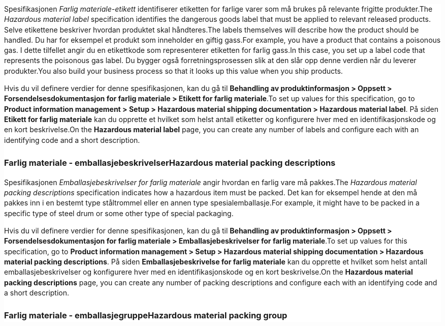 <span data-ttu-id="3ec69-365">Spesifikasjonen *Farlig materiale-etikett* identifiserer etiketten for farlige varer som må brukes på relevante frigitte produkter.</span><span class="sxs-lookup"><span data-stu-id="3ec69-365">The *Hazardous material label* specification identifies the dangerous goods label that must be applied to relevant released products.</span></span> <span data-ttu-id="3ec69-366">Selve etikettene beskriver hvordan produktet skal håndteres.</span><span class="sxs-lookup"><span data-stu-id="3ec69-366">The labels themselves will describe how the product should be handled.</span></span> <span data-ttu-id="3ec69-367">Du har for eksempel et produkt som inneholder en giftig gass.</span><span class="sxs-lookup"><span data-stu-id="3ec69-367">For example, you have a product that contains a poisonous gas.</span></span> <span data-ttu-id="3ec69-368">I dette tilfellet angir du en etikettkode som representerer etiketten for farlig gass.</span><span class="sxs-lookup"><span data-stu-id="3ec69-368">In this case, you set up a label code that represents the poisonous gas label.</span></span> <span data-ttu-id="3ec69-369">Du bygger også forretningsprosessen slik at den slår opp denne verdien når du leverer produkter.</span><span class="sxs-lookup"><span data-stu-id="3ec69-369">You also build your business process so that it looks up this value when you ship products.</span></span>

<span data-ttu-id="3ec69-370">Hvis du vil definere verdier for denne spesifikasjonen, kan du gå til **Behandling av produktinformasjon \> Oppsett \> Forsendelsesdokumentasjon for farlig materiale \> Etikett for farlig materiale**.</span><span class="sxs-lookup"><span data-stu-id="3ec69-370">To set up values for this specification, go to **Product information management \> Setup \> Hazardous material shipping documentation \> Hazardous material label**.</span></span> <span data-ttu-id="3ec69-371">På siden **Etikett for farlig materiale** kan du opprette et hvilket som helst antall etiketter og konfigurere hver med en identifikasjonskode og en kort beskrivelse.</span><span class="sxs-lookup"><span data-stu-id="3ec69-371">On the **Hazardous material label** page, you can create any number of labels and configure each with an identifying code and a short description.</span></span>

### <a name="hazardous-material-packing-descriptions"></a><a name="packing-description"></a><span data-ttu-id="3ec69-372">Farlig materiale - emballasjebeskrivelser</span><span class="sxs-lookup"><span data-stu-id="3ec69-372">Hazardous material packing descriptions</span></span>

<span data-ttu-id="3ec69-373">Spesifikasjonen *Emballasjebeskrivelser for farlig materiale* angir hvordan en farlig vare må pakkes.</span><span class="sxs-lookup"><span data-stu-id="3ec69-373">The *Hazardous material packing descriptions* specification indicates how a hazardous item must be packed.</span></span> <span data-ttu-id="3ec69-374">Det kan for eksempel hende at den må pakkes inn i en bestemt type ståltrommel eller en annen type spesialemballasje.</span><span class="sxs-lookup"><span data-stu-id="3ec69-374">For example, it might have to be packed in a specific type of steel drum or some other type of special packaging.</span></span>

<span data-ttu-id="3ec69-375">Hvis du vil definere verdier for denne spesifikasjonen, kan du gå til **Behandling av produktinformasjon \> Oppsett \> Forsendelsesdokumentasjon for farlig materiale \> Emballasjebeskrivelser for farlig materiale**.</span><span class="sxs-lookup"><span data-stu-id="3ec69-375">To set up values for this specification, go to **Product information management \> Setup \> Hazardous material shipping documentation \> Hazardous material packing descriptions**.</span></span> <span data-ttu-id="3ec69-376">På siden **Emballasjebeskrivelse for farlig materiale** kan du opprette et hvilket som helst antall emballasjebeskrivelser og konfigurere hver med en identifikasjonskode og en kort beskrivelse.</span><span class="sxs-lookup"><span data-stu-id="3ec69-376">On the **Hazardous material packing descriptions** page, you can create any number of packing descriptions and configure each with an identifying code and a short description.</span></span>

### <a name="hazardous-material-packing-group"></a><a name="packing-group"></a><span data-ttu-id="3ec69-377">Farlig materiale - emballasjegruppe</span><span class="sxs-lookup"><span data-stu-id="3ec69-377">Hazardous material packing group</span></span>
